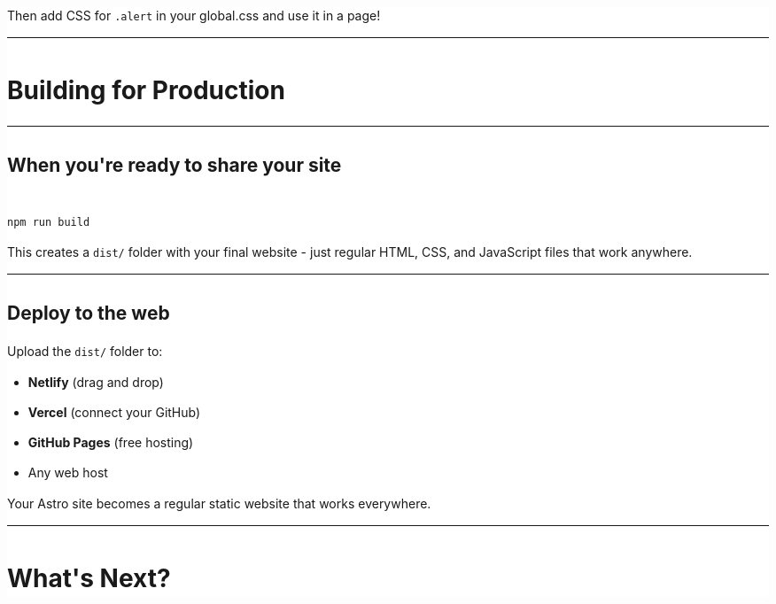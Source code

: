   

Then add CSS for `.alert` in your global.css and use it in a page!

  

---

  

# Building for Production

  

---

  

## When you're ready to share your site

  

```bash

npm run build

```

  

This creates a `dist/` folder with your final website - just regular HTML, CSS, and JavaScript files that work anywhere.

  

---

  

## Deploy to the web

  

Upload the `dist/` folder to:

- **Netlify** (drag and drop)

- **Vercel** (connect your GitHub)

- **GitHub Pages** (free hosting)

- Any web host

  

Your Astro site becomes a regular static website that works everywhere.

  

---

  

# What's Next?
